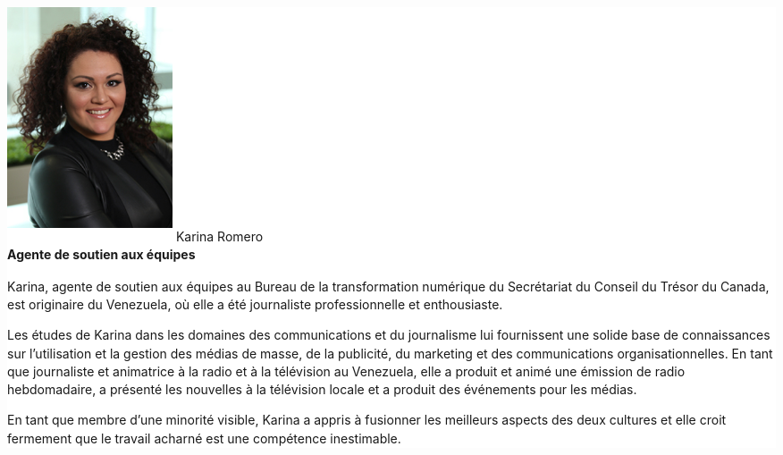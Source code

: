 </figcaption>
</div>



<div class="clearfix" style="margin-bottom: 35px;"></div>

<div class="col-md-3 col-xs-12">
   <div class="pull-left" style="margin-bottom: 15px;">
   <img class="img-responsive"  style="margin-bottom: 15px;" src="/images/DTO-aboutus/DTO_BLOG_PHOTO_DSC_3921_277X370.jpg" width="185px" alt="Karina Romero" />
      Karina Romero<br>
      <b>Agente de soutien aux équipes</b>
   </div>
</div>


<div class="col-md-9 col-xs-12">
<figcaption>

<p>Karina, agente de soutien aux équipes au Bureau de la transformation numérique du Secrétariat du Conseil du Trésor du Canada, est originaire du Venezuela, où elle a été journaliste professionnelle et enthousiaste. </p>

<p>Les études de Karina dans les domaines des communications et du journalisme lui fournissent une solide base de connaissances sur l’utilisation et la gestion des médias de masse, de la publicité, du marketing et des communications organisationnelles. En tant que journaliste et animatrice à la radio et à la télévision au Venezuela, elle a produit et animé une émission de radio hebdomadaire, a présenté les nouvelles à la télévision locale et a produit des événements pour les médias. </p>

<p>En tant que membre d’une minorité visible, Karina a appris à fusionner les meilleurs aspects des deux cultures et elle croit fermement que le travail acharné est une compétence inestimable.</p>


</figcaption>
</div>

<div class="clearfix" style="margin-bottom: 35px;"></div>
